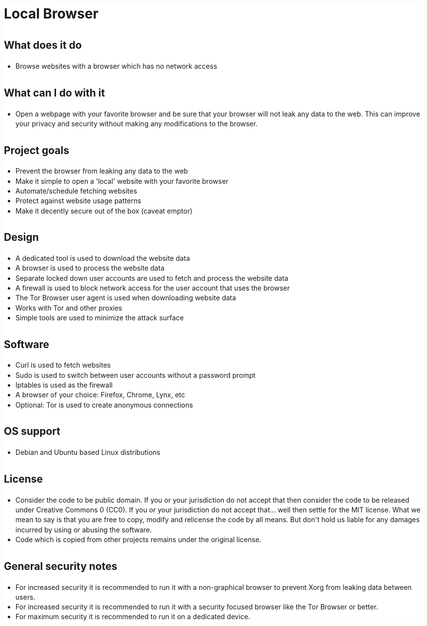 # Local Browser

## What does it do
* Browse websites with a browser which has no network access

## What can I do with it
* Open a webpage with your favorite browser and be sure that your browser will not leak any data to the web. This can improve your privacy and security without making any modifications to the browser.

## Project goals
* Prevent the browser from leaking any data to the web
* Make it simple to open a 'local' website with your favorite browser
* Automate/schedule fetching websites
* Protect against website usage patterns
* Make it decently secure out of the box (caveat emptor)

## Design
* A dedicated tool is used to download the website data
* A browser is used to process the website data
* Separate locked down user accounts are used to fetch and process the website data
* A firewall is used to block network access for the user account that uses the browser
* The Tor Browser user agent is used when downloading website data
* Works with Tor and other proxies
* Simple tools are used to minimize the attack surface

## Software
* Curl is used to fetch websites
* Sudo is used to switch between user accounts without a password prompt
* Iptables is used as the firewall
* A browser of your choice: Firefox, Chrome, Lynx, etc
* Optional: Tor is used to create anonymous connections

## OS support
* Debian and Ubuntu based Linux distributions

## License
* Consider the code to be public domain. If you or your jurisdiction do not accept that then consider the code to be released under Creative Commons 0 (CC0). If you or your jurisdiction do not accept that... well then settle for the MIT license. What we mean to say is that you are free to copy, modify and relicense the code by all means. But don't hold us liable for any damages incurred by using or abusing the software.
* Code which is copied from other projects remains under the original license.

## General security notes
* For increased security it is recommended to run it with a non-graphical browser to prevent Xorg from leaking data between users.
* For increased security it is recommended to run it with a security focused browser like the Tor Browser or better.
* For maximum security it is recommended to run it on a dedicated device.
